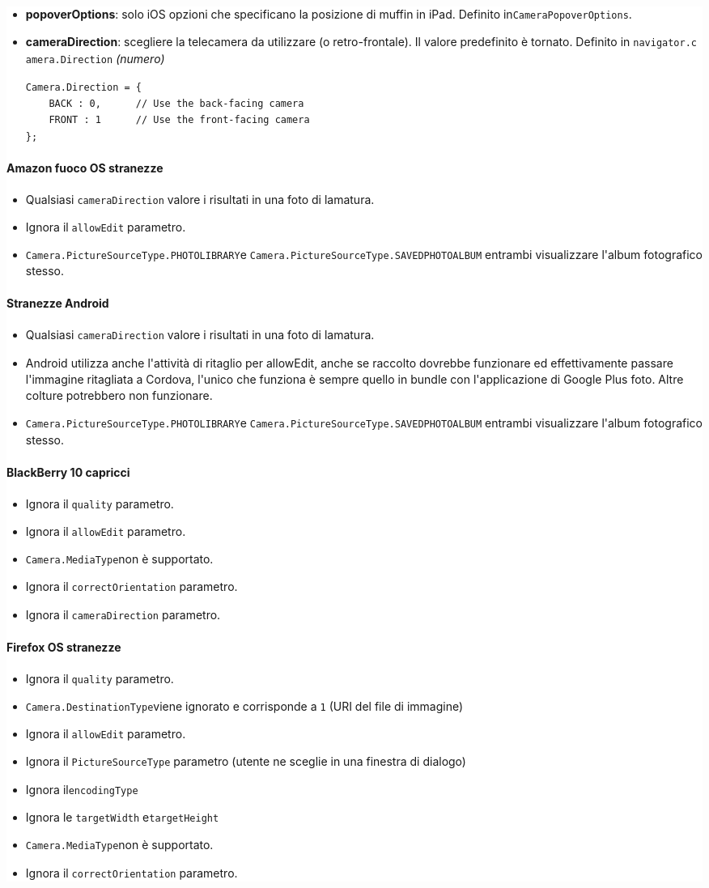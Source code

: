   * **popoverOptions**: solo iOS opzioni che specificano la posizione di muffin in iPad. Definito in`CameraPopoverOptions`.

  * **cameraDirection**: scegliere la telecamera da utilizzare (o retro-frontale). Il valore predefinito è tornato. Definito in `navigator.camera.Direction` *(numero)*

        Camera.Direction = {
            BACK : 0,      // Use the back-facing camera
            FRONT : 1      // Use the front-facing camera
        };


#### Amazon fuoco OS stranezze

  * Qualsiasi `cameraDirection` valore i risultati in una foto di lamatura.

  * Ignora il `allowEdit` parametro.

  * `Camera.PictureSourceType.PHOTOLIBRARY`e `Camera.PictureSourceType.SAVEDPHOTOALBUM` entrambi visualizzare l'album fotografico stesso.

#### Stranezze Android

  * Qualsiasi `cameraDirection` valore i risultati in una foto di lamatura.

  * Android utilizza anche l'attività di ritaglio per allowEdit, anche se raccolto dovrebbe funzionare ed effettivamente passare l'immagine ritagliata a Cordova, l'unico che funziona è sempre quello in bundle con l'applicazione di Google Plus foto. Altre colture potrebbero non funzionare.

  * `Camera.PictureSourceType.PHOTOLIBRARY`e `Camera.PictureSourceType.SAVEDPHOTOALBUM` entrambi visualizzare l'album fotografico stesso.

#### BlackBerry 10 capricci

  * Ignora il `quality` parametro.

  * Ignora il `allowEdit` parametro.

  * `Camera.MediaType`non è supportato.

  * Ignora il `correctOrientation` parametro.

  * Ignora il `cameraDirection` parametro.

#### Firefox OS stranezze

  * Ignora il `quality` parametro.

  * `Camera.DestinationType`viene ignorato e corrisponde a `1` (URI del file di immagine)

  * Ignora il `allowEdit` parametro.

  * Ignora il `PictureSourceType` parametro (utente ne sceglie in una finestra di dialogo)

  * Ignora il`encodingType`

  * Ignora le `targetWidth` e`targetHeight`

  * `Camera.MediaType`non è supportato.

  * Ignora il `correctOrientation` parametro.

